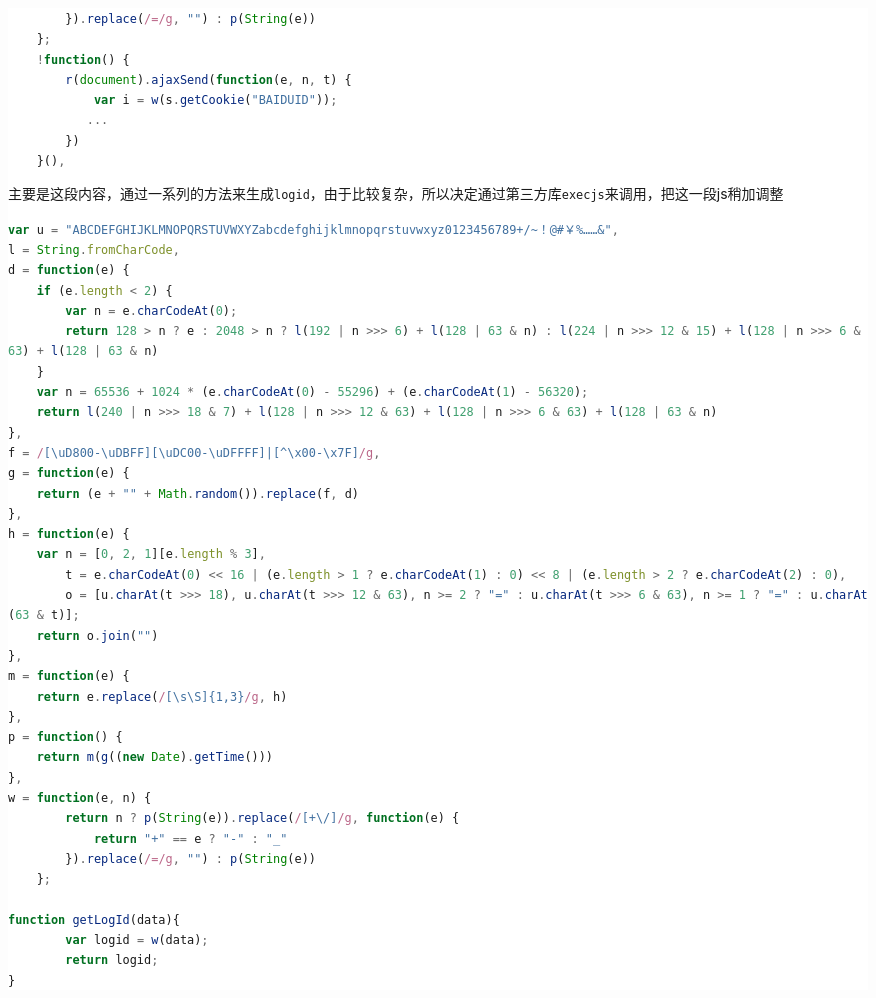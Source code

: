 ``` javascript
        }).replace(/=/g, "") : p(String(e))
    };
    !function() {
        r(document).ajaxSend(function(e, n, t) {
            var i = w(s.getCookie("BAIDUID"));
           ...
        })
    }(),
``` 
主要是这段内容，通过一系列的方法来生成`logid`，由于比较复杂，所以决定通过第三方库`execjs`来调用，把这一段js稍加调整

``` javascript
var u = "ABCDEFGHIJKLMNOPQRSTUVWXYZabcdefghijklmnopqrstuvwxyz0123456789+/~！@#￥%……&",
l = String.fromCharCode,
d = function(e) {
    if (e.length < 2) {
        var n = e.charCodeAt(0);
        return 128 > n ? e : 2048 > n ? l(192 | n >>> 6) + l(128 | 63 & n) : l(224 | n >>> 12 & 15) + l(128 | n >>> 6 & 63) + l(128 | 63 & n)
    }
    var n = 65536 + 1024 * (e.charCodeAt(0) - 55296) + (e.charCodeAt(1) - 56320);
    return l(240 | n >>> 18 & 7) + l(128 | n >>> 12 & 63) + l(128 | n >>> 6 & 63) + l(128 | 63 & n)
},
f = /[\uD800-\uDBFF][\uDC00-\uDFFFF]|[^\x00-\x7F]/g,
g = function(e) {
    return (e + "" + Math.random()).replace(f, d)
},
h = function(e) {
    var n = [0, 2, 1][e.length % 3],
        t = e.charCodeAt(0) << 16 | (e.length > 1 ? e.charCodeAt(1) : 0) << 8 | (e.length > 2 ? e.charCodeAt(2) : 0),
        o = [u.charAt(t >>> 18), u.charAt(t >>> 12 & 63), n >= 2 ? "=" : u.charAt(t >>> 6 & 63), n >= 1 ? "=" : u.charAt(63 & t)];
    return o.join("")
},
m = function(e) {
    return e.replace(/[\s\S]{1,3}/g, h)
},
p = function() {
    return m(g((new Date).getTime()))
},
w = function(e, n) {
        return n ? p(String(e)).replace(/[+\/]/g, function(e) {
            return "+" == e ? "-" : "_"
        }).replace(/=/g, "") : p(String(e))
    };

function getLogId(data){
        var logid = w(data);
        return logid;
}
```
